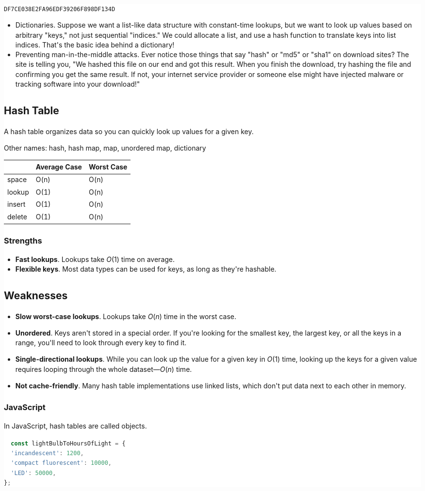 ```DF7CE038E2FA96EDF39206F898DF134D```
- Dictionaries. Suppose we want a list-like data structure with constant-time lookups, but we want to look up values based on arbitrary "keys," not just sequential "indices." We could allocate a list, and use a hash function to translate keys into list indices. That's the basic idea behind a dictionary!
- Preventing man-in-the-middle attacks. Ever notice those things that say "hash" or "md5" or "sha1" on download sites? The site is telling you, "We hashed this file on our end and got this result. When you finish the download, try hashing the file and confirming you get the same result. If not, your internet service provider or someone else might have injected malware or tracking software into your download!"


## Hash Table

A hash table organizes data so you can quickly look up values for a given key.

Other names: 
hash, hash map, map, unordered map, dictionary


|        | Average Case | Worst Case |
|--------|--------------|------------|
|space   | O(n)         | O(n)       |
|lookup  | O(1)         | O(n)       |
|insert  | O(1)         | O(n)       |
|delete  | O(1)         | O(n)       |


### Strengths
- **Fast lookups**. Lookups take $O(1)$ time on average.
- **Flexible keys**. Most data types can be used for keys, as long as they're hashable.


## Weaknesses
- **Slow worst-case lookups**. Lookups take $O(n)$ time in the worst case.

- **Unordered**. Keys aren't stored in a special order. If you're looking for the smallest key, the largest key, or all the keys in a range, you'll need to look through every key to find it.

- **Single-directional lookups**. While you can look up the value for a given key in $O(1)$ time, looking up the keys for a given value requires looping through the whole dataset—$O(n)$ time.

- **Not cache-friendly**. Many hash table implementations use linked lists, which don't put data next to each other in memory.


### JavaScript
In JavaScript, hash tables are called objects.
```javascript
  const lightBulbToHoursOfLight = {
  'incandescent': 1200,
  'compact fluorescent': 10000,
  'LED': 50000,
};
```

